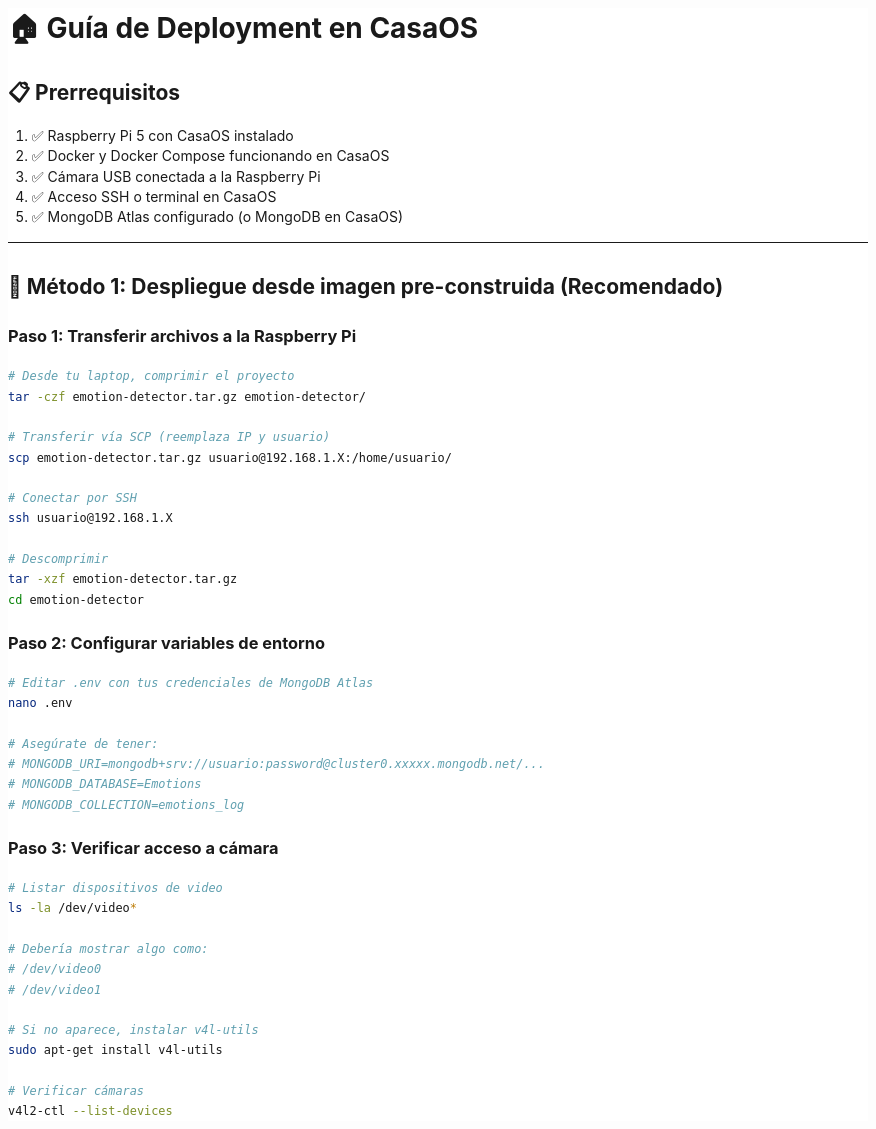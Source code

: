 # 🏠 Guía de Deployment en CasaOS

## 📋 Prerrequisitos

1. ✅ Raspberry Pi 5 con CasaOS instalado
2. ✅ Docker y Docker Compose funcionando en CasaOS
3. ✅ Cámara USB conectada a la Raspberry Pi
4. ✅ Acceso SSH o terminal en CasaOS
5. ✅ MongoDB Atlas configurado (o MongoDB en CasaOS)

---

## 🚀 Método 1: Despliegue desde imagen pre-construida (Recomendado)

### Paso 1: Transferir archivos a la Raspberry Pi

```bash
# Desde tu laptop, comprimir el proyecto
tar -czf emotion-detector.tar.gz emotion-detector/

# Transferir vía SCP (reemplaza IP y usuario)
scp emotion-detector.tar.gz usuario@192.168.1.X:/home/usuario/

# Conectar por SSH
ssh usuario@192.168.1.X

# Descomprimir
tar -xzf emotion-detector.tar.gz
cd emotion-detector
```

### Paso 2: Configurar variables de entorno

```bash
# Editar .env con tus credenciales de MongoDB Atlas
nano .env

# Asegúrate de tener:
# MONGODB_URI=mongodb+srv://usuario:password@cluster0.xxxxx.mongodb.net/...
# MONGODB_DATABASE=Emotions
# MONGODB_COLLECTION=emotions_log
```

### Paso 3: Verificar acceso a cámara

```bash
# Listar dispositivos de video
ls -la /dev/video*

# Debería mostrar algo como:
# /dev/video0
# /dev/video1

# Si no aparece, instalar v4l-utils
sudo apt-get install v4l-utils

# Verificar cámaras
v4l2-ctl --list-devices
```
